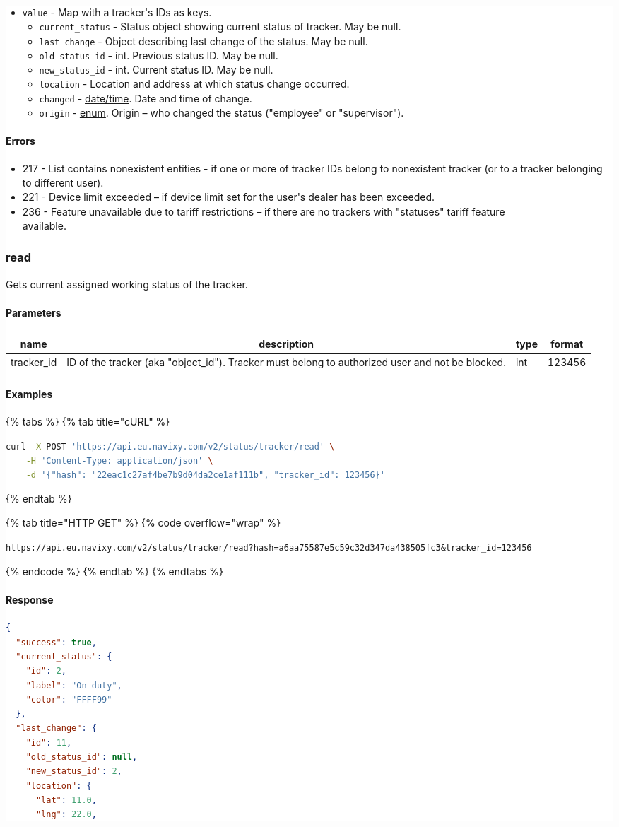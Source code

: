 * `value` - Map with a tracker's IDs as keys.
  * `current_status` - Status object showing current status of tracker. May be null.
  * `last_change` - Object describing last change of the status. May be null.
  * `old_status_id` - int. Previous status ID. May be null.
  * `new_status_id` - int. Current status ID. May be null.
  * `location` - Location and address at which status change occurred.
  * `changed` - [date/time](../../../#data-types). Date and time of change.
  * `origin` - [enum](../../../#data-types). Origin – who changed the status ("employee" or "supervisor").

#### Errors

* 217 - List contains nonexistent entities - if one or more of tracker IDs belong to nonexistent tracker (or to a tracker belonging to different user).
* 221 - Device limit exceeded – if device limit set for the user's dealer has been exceeded.
* 236 - Feature unavailable due to tariff restrictions – if there are no trackers with "statuses" tariff feature\
  available.

### read

Gets current assigned working status of the tracker.

#### Parameters

| name        | description                                                                                      | type | format |
| ----------- | ------------------------------------------------------------------------------------------------ | ---- | ------ |
| tracker\_id | ID of the tracker (aka "object\_id"). Tracker must belong to authorized user and not be blocked. | int  | 123456 |

#### Examples

{% tabs %}
{% tab title="cURL" %}
```sh
curl -X POST 'https://api.eu.navixy.com/v2/status/tracker/read' \
    -H 'Content-Type: application/json' \
    -d '{"hash": "22eac1c27af4be7b9d04da2ce1af111b", "tracker_id": 123456}'
```
{% endtab %}

{% tab title="HTTP GET" %}
{% code overflow="wrap" %}
```http
https://api.eu.navixy.com/v2/status/tracker/read?hash=a6aa75587e5c59c32d347da438505fc3&tracker_id=123456
```
{% endcode %}
{% endtab %}
{% endtabs %}

#### Response

```json
{
  "success": true,
  "current_status": {
    "id": 2,
    "label": "On duty",
    "color": "FFFF99"
  },
  "last_change": {
    "id": 11,
    "old_status_id": null,
    "new_status_id": 2,
    "location": {
      "lat": 11.0,
      "lng": 22.0,
```